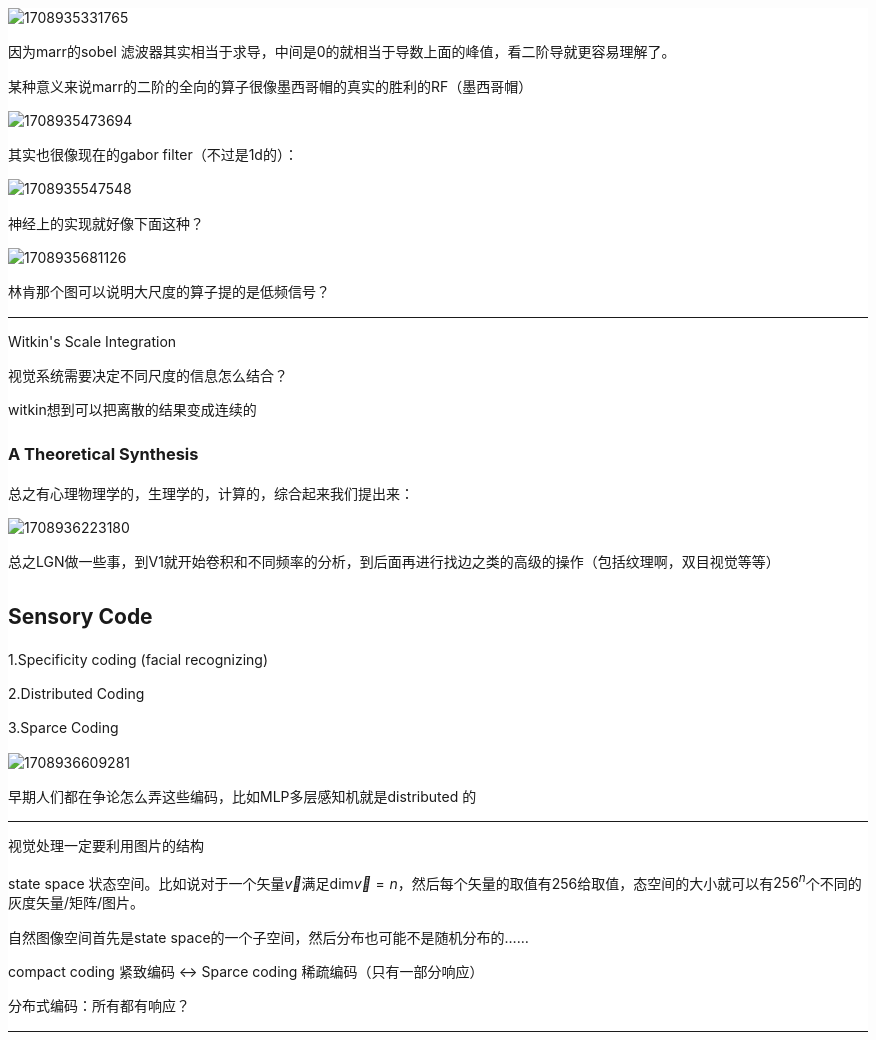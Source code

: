 ![1708935331765](image/image-basedSpatialProcessing/1708935331765.png)

因为marr的sobel 滤波器其实相当于求导，中间是0的就相当于导数上面的峰值，看二阶导就更容易理解了。

某种意义来说marr的二阶的全向的算子很像墨西哥帽的真实的胜利的RF（墨西哥帽）

![1708935473694](image/image-basedSpatialProcessing/1708935473694.png)

其实也很像现在的gabor filter（不过是1d的）：

![1708935547548](image/image-basedSpatialProcessing/1708935547548.png)

神经上的实现就好像下面这种？

![1708935681126](image/image-basedSpatialProcessing/1708935681126.png)

林肯那个图可以说明大尺度的算子提的是低频信号？

---

Witkin's Scale Integration

视觉系统需要决定不同尺度的信息怎么结合？

witkin想到可以把离散的结果变成连续的

### A Theoretical Synthesis

总之有心理物理学的，生理学的，计算的，综合起来我们提出来：

![1708936223180](image/image-basedSpatialProcessing/1708936223180.png)

总之LGN做一些事，到V1就开始卷积和不同频率的分析，到后面再进行找边之类的高级的操作（包括纹理啊，双目视觉等等）

## Sensory Code

1.Specificity coding (facial recognizing)

2.Distributed Coding

3.Sparce Coding

![1708936609281](image/image-basedSpatialProcessing/1708936609281.png)

早期人们都在争论怎么弄这些编码，比如MLP多层感知机就是distributed 的

---

视觉处理一定要利用图片的结构

state space 状态空间。比如说对于一个矢量$\vec{v}$满足$\mathrm{dim} \vec{v} = n$，然后每个矢量的取值有256给取值，态空间的大小就可以有$256^n$个不同的灰度矢量/矩阵/图片。

自然图像空间首先是state space的一个子空间，然后分布也可能不是随机分布的……

compact coding 紧致编码 <-> Sparce coding 稀疏编码（只有一部分响应）

分布式编码：所有都有响应？

---